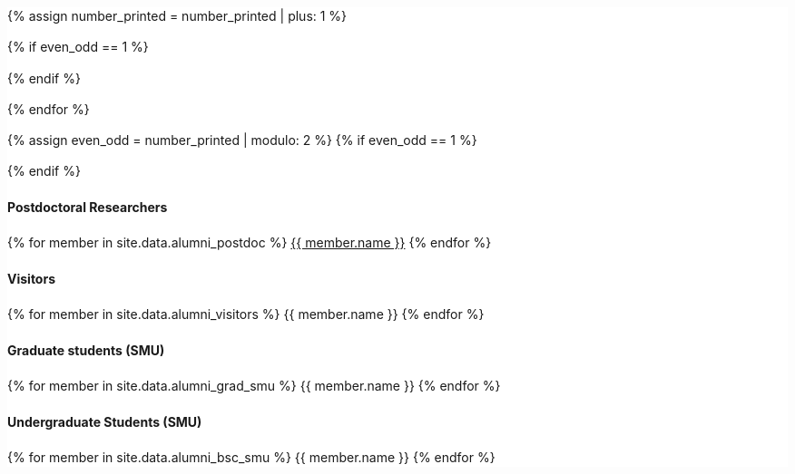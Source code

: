   </ul>
</div>

{% assign number_printed = number_printed | plus: 1 %}

{% if even_odd == 1 %}
</div>
{% endif %}

{% endfor %}

{% assign even_odd = number_printed | modulo: 2 %}
{% if even_odd == 1 %}
</div>
{% endif %}


<div class="row">

<div class="col-sm-8 clearfix">
<h4>Postdoctoral Researchers</h4>
{% for member in site.data.alumni_postdoc %}
<a href="{{ member.website }}">{{ member.name }}</a>
{% endfor %}
</div>
</div>

<div class="row">

<div class="col-sm-8 clearfix">
<h4>Visitors</h4>
{% for member in site.data.alumni_visitors %}
{{ member.name }}
{% endfor %}
</div>
</div>

<div class="row">
<div class="col-sm-8 clearfix">
<h4>Graduate students (SMU)</h4>
{% for member in site.data.alumni_grad_smu %}
{{ member.name }}
{% endfor %}
</div>
</div>

<div class="row">
<div class="col-sm-8 clearfix">
<h4>Undergraduate Students (SMU)</h4>
{% for member in site.data.alumni_bsc_smu %}
{{ member.name }}
{% endfor %}
</div>
</div>





